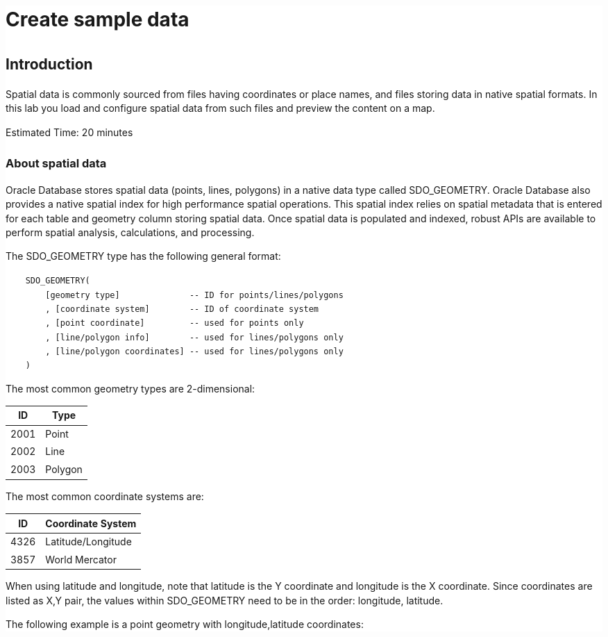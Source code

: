 # Create sample data

## Introduction

Spatial data is commonly sourced from files having coordinates or place names, and files storing data in native spatial formats. In this lab you load and configure spatial data from such files and preview the content on a map.

Estimated Time: 20 minutes

### About spatial data

Oracle Database stores spatial data (points, lines, polygons) in a native data type called SDO_GEOMETRY. Oracle Database also provides a native spatial index for high performance spatial operations. This spatial index relies on spatial metadata that is entered for each table and geometry column storing spatial data. Once spatial data is populated and indexed, robust APIs are available to perform spatial analysis, calculations, and processing.

The SDO_GEOMETRY type has the following general format:

```
    SDO_GEOMETRY( 
        [geometry type]              -- ID for points/lines/polygons
        , [coordinate system]        -- ID of coordinate system
        , [point coordinate]         -- used for points only
        , [line/polygon info]        -- used for lines/polygons only
        , [line/polygon coordinates] -- used for lines/polygons only
    )
 ```

The most common geometry types are 2-dimensional:

  | ID |Type |
  | --- | --- |
  | 2001 |Point |
  | 2002 |Line |
  | 2003 |Polygon |

The most common coordinate systems are:

  | ID |Coordinate System |
  | --- | --- |
  | 4326 |Latitude/Longitude|
  | 3857 |World Mercator|

When using latitude and longitude, note that latitude is the Y coordinate and longitude is the X coordinate. Since coordinates are listed as X,Y pair, the values within SDO_GEOMETRY need to be in the order: longitude, latitude.

The following example is a point geometry with longitude,latitude coordinates:
